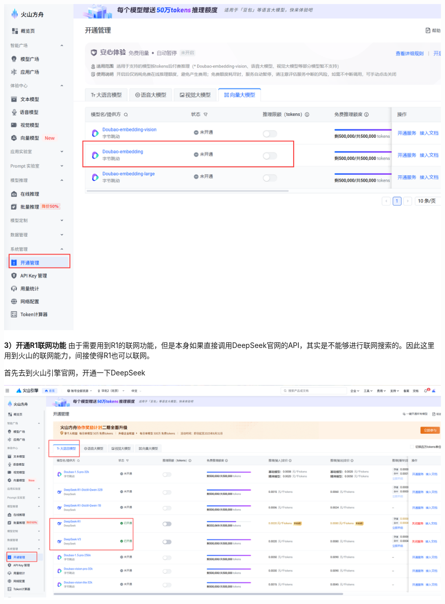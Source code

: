 ![](./pic_markdown/2025-08-05-10-45-02.png)

**3）开通R1联网功能**
由于需要用到R1的联网功能，但是本身如果直接调用DeepSeek官网的API，其实是不能够进行联网搜索的。因此这里用到火山的联网能力，间接使得R1也可以联网。

首先去到火山引擎官网，开通一下DeepSeek

![](./pic_markdown/2025-08-05-10-45-08.png)
